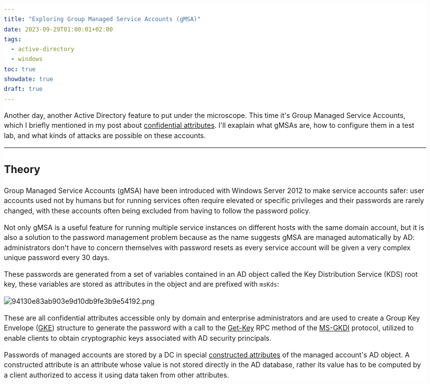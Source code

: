 ```yaml
---
title: "Exploring Group Managed Service Accounts (gMSA)"
date: 2023-09-29T01:00:01+02:00
tags:
  - active-directory
  - windows
toc: true
showdate: true
draft: true
---
```


Another day, another Active Directory feature to put under the microscope. This time it's Group Managed Service Accounts, which I briefly mentioned in my post about [confidential attributes](/post/confidential-attributes/). I'll exaplain what gMSAs are, how to configure them in a test lab, and what kinds of attacks are possible on these accounts.

---

## Theory

Group Managed Service Accounts (gMSA) have been introduced with Windows Server 2012 to make service accounts safer: user accounts used not by humans but for running services often require elevated or specific privileges and their passwords are rarely changed, with these accounts often being excluded from having to follow the password policy.

Not only gMSA is a useful feature for running multiple service instances on different hosts with the same domain account, but it is also a solution to the password management problem because as the name suggests gMSA are managed automatically by AD: administrators don't have to concern themselves with password resets as every service account will be given a very complex unique password every 30 days.

These passwords are generated from a set of variables contained in an AD object called the Key Distribution Service (KDS) root key, these variables are stored as attributes in the object and are prefixed with `msKds`:

![94130e83ab903e9d10db9fe3b9e54192.png](/_resources/94130e83ab903e9d10db9fe3b9e54192.png)

These are all confidential attributes accessible only by domain and enterprise administrators and are used to create a Group Key Envelope ([GKE](https://learn.microsoft.com/en-us/openspecs/windows_protocols/ms-gkdi/192c061c-e740-4aa0-ab1d-6954fb3e58f7)) structure to generate the password with a call to the [Get-Key](https://learn.microsoft.com/en-us/openspecs/windows_protocols/ms-gkdi/4cac87a3-521e-4918-a272-240f8fabed39) RPC method of the [MS-GKDI](https://learn.microsoft.com/en-us/openspecs/windows_protocols/ms-gkdi/943dd4f6-6b80-4a66-8594-80df6d2aad0a) protocol, utilized to enable clients to obtain cryptographic keys associated with AD security principals.

Passwords of managed accounts are stored by a DC in special [constructed attributes](https://learn.microsoft.com/en-us/openspecs/windows_protocols/ms-adts/a3aff238-5f0e-4eec-8598-0a59c30ecd56) of the managed account's AD object. A constructed attribute is an attribute whose value is not stored directly in the AD database, rather its value has to be computed by a client authorized to access it using data taken from other attributes.
